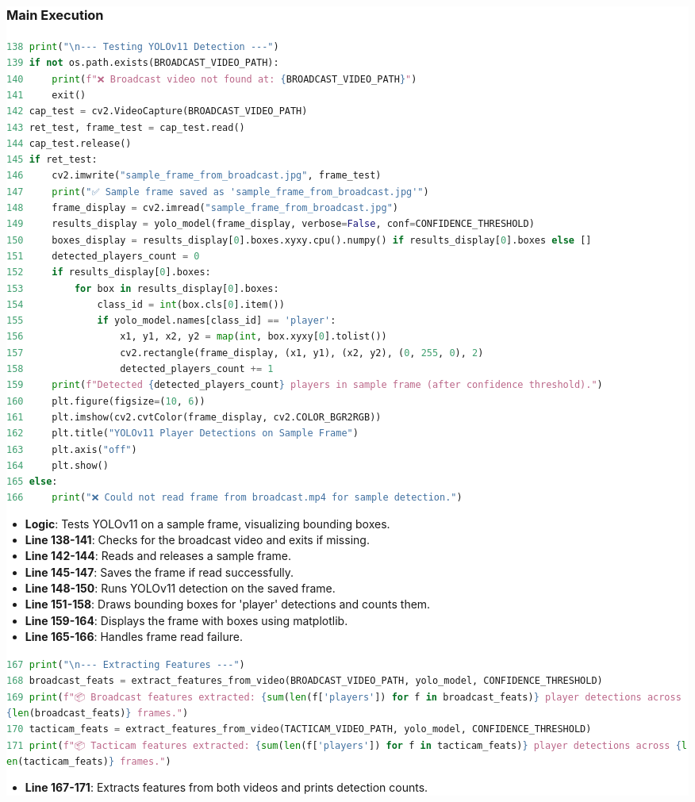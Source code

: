 ### Main Execution
```python
138 print("\n--- Testing YOLOv11 Detection ---")
139 if not os.path.exists(BROADCAST_VIDEO_PATH):
140     print(f"❌ Broadcast video not found at: {BROADCAST_VIDEO_PATH}")
141     exit()
142 cap_test = cv2.VideoCapture(BROADCAST_VIDEO_PATH)
143 ret_test, frame_test = cap_test.read()
144 cap_test.release()
145 if ret_test:
146     cv2.imwrite("sample_frame_from_broadcast.jpg", frame_test)
147     print("✅ Sample frame saved as 'sample_frame_from_broadcast.jpg'")
148     frame_display = cv2.imread("sample_frame_from_broadcast.jpg")
149     results_display = yolo_model(frame_display, verbose=False, conf=CONFIDENCE_THRESHOLD)
150     boxes_display = results_display[0].boxes.xyxy.cpu().numpy() if results_display[0].boxes else []
151     detected_players_count = 0
152     if results_display[0].boxes:
153         for box in results_display[0].boxes:
154             class_id = int(box.cls[0].item())
155             if yolo_model.names[class_id] == 'player':
156                 x1, y1, x2, y2 = map(int, box.xyxy[0].tolist())
157                 cv2.rectangle(frame_display, (x1, y1), (x2, y2), (0, 255, 0), 2)
158                 detected_players_count += 1
159     print(f"Detected {detected_players_count} players in sample frame (after confidence threshold).")
160     plt.figure(figsize=(10, 6))
161     plt.imshow(cv2.cvtColor(frame_display, cv2.COLOR_BGR2RGB))
162     plt.title("YOLOv11 Player Detections on Sample Frame")
163     plt.axis("off")
164     plt.show()
165 else:
166     print("❌ Could not read frame from broadcast.mp4 for sample detection.")
```
- **Logic**: Tests YOLOv11 on a sample frame, visualizing bounding boxes.
- **Line 138-141**: Checks for the broadcast video and exits if missing.
- **Line 142-144**: Reads and releases a sample frame.
- **Line 145-147**: Saves the frame if read successfully.
- **Line 148-150**: Runs YOLOv11 detection on the saved frame.
- **Line 151-158**: Draws bounding boxes for 'player' detections and counts them.
- **Line 159-164**: Displays the frame with boxes using matplotlib.
- **Line 165-166**: Handles frame read failure.

```python
167 print("\n--- Extracting Features ---")
168 broadcast_feats = extract_features_from_video(BROADCAST_VIDEO_PATH, yolo_model, CONFIDENCE_THRESHOLD)
169 print(f"📦 Broadcast features extracted: {sum(len(f['players']) for f in broadcast_feats)} player detections across {len(broadcast_feats)} frames.")
170 tacticam_feats = extract_features_from_video(TACTICAM_VIDEO_PATH, yolo_model, CONFIDENCE_THRESHOLD)
171 print(f"📦 Tacticam features extracted: {sum(len(f['players']) for f in tacticam_feats)} player detections across {len(tacticam_feats)} frames.")
```
- **Line 167-171**: Extracts features from both videos and prints detection counts.
